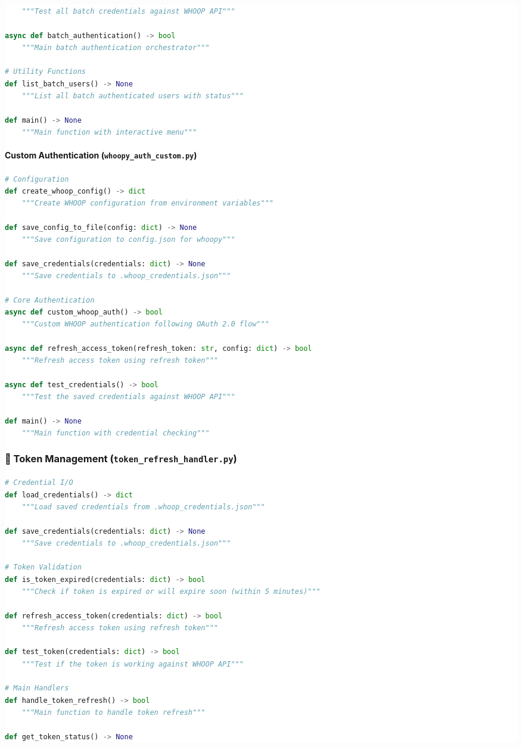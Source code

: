 ```python
    """Test all batch credentials against WHOOP API"""

async def batch_authentication() -> bool
    """Main batch authentication orchestrator"""

# Utility Functions
def list_batch_users() -> None
    """List all batch authenticated users with status"""

def main() -> None
    """Main function with interactive menu"""
```

#### Custom Authentication (`whoopy_auth_custom.py`)
```python
# Configuration
def create_whoop_config() -> dict
    """Create WHOOP configuration from environment variables"""

def save_config_to_file(config: dict) -> None
    """Save configuration to config.json for whoopy"""

def save_credentials(credentials: dict) -> None
    """Save credentials to .whoop_credentials.json"""

# Core Authentication
async def custom_whoop_auth() -> bool
    """Custom WHOOP authentication following OAuth 2.0 flow"""

async def refresh_access_token(refresh_token: str, config: dict) -> bool
    """Refresh access token using refresh token"""

async def test_credentials() -> bool
    """Test the saved credentials against WHOOP API"""

def main() -> None
    """Main function with credential checking"""
```

### 🔄 Token Management (`token_refresh_handler.py`)
```python
# Credential I/O
def load_credentials() -> dict
    """Load saved credentials from .whoop_credentials.json"""

def save_credentials(credentials: dict) -> None
    """Save credentials to .whoop_credentials.json"""

# Token Validation
def is_token_expired(credentials: dict) -> bool
    """Check if token is expired or will expire soon (within 5 minutes)"""

def refresh_access_token(credentials: dict) -> bool
    """Refresh access token using refresh token"""

def test_token(credentials: dict) -> bool
    """Test if the token is working against WHOOP API"""

# Main Handlers
def handle_token_refresh() -> bool
    """Main function to handle token refresh"""

def get_token_status() -> None
```